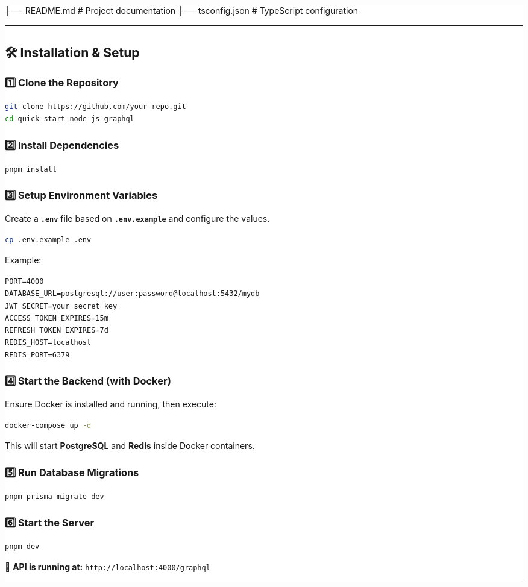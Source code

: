 ├── README.md                 # Project documentation
├── tsconfig.json             # TypeScript configuration


---

## 🛠️ Installation & Setup

### **1️⃣ Clone the Repository**
```sh
git clone https://github.com/your-repo.git
cd quick-start-node-js-graphql
```

### **2️⃣ Install Dependencies**
```sh
pnpm install
```

### **3️⃣ Setup Environment Variables**
Create a **`.env`** file based on **`.env.example`** and configure the values.
```sh
cp .env.example .env
```
Example:
```env
PORT=4000
DATABASE_URL=postgresql://user:password@localhost:5432/mydb
JWT_SECRET=your_secret_key
ACCESS_TOKEN_EXPIRES=15m
REFRESH_TOKEN_EXPIRES=7d
REDIS_HOST=localhost
REDIS_PORT=6379
```

### **4️⃣ Start the Backend (with Docker)**
Ensure Docker is installed and running, then execute:
```sh
docker-compose up -d
```
This will start **PostgreSQL** and **Redis** inside Docker containers.

### **5️⃣ Run Database Migrations**
```sh
pnpm prisma migrate dev
```

### **6️⃣ Start the Server**
```sh
pnpm dev
```
🚀 **API is running at:** `http://localhost:4000/graphql`

---